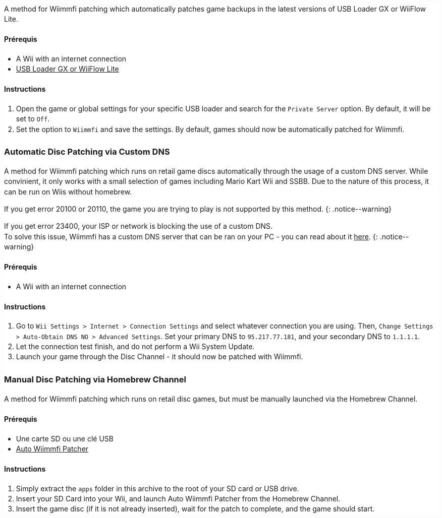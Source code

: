 A method for Wiimmfi patching which automatically patches game backups in the latest versions of USB Loader GX or WiiFlow Lite.

#### Prérequis

+ A Wii with an internet connection
+ [USB Loader GX or WiiFlow Lite](usb-loaders)

#### Instructions

1. Open the game or global settings for your specific USB loader and search for the `Private Server` option. By default, it will be set to `Off`.
1. Set the option to `Wiimmfi` and save the settings. By default, games should now be automatically patched for Wiimmfi.

### Automatic Disc Patching via Custom DNS

A method for Wiimmfi patching which runs on retail game discs automatically through the usage of a custom DNS server. While convinient, it only works with a small selection of games including Mario Kart Wii and SSBB. Due to the nature of this process, it can be run on Wiis without homebrew.

If you get error 20100 or 20110, the game you are trying to play is not supported by this method.
{: .notice--warning}

If you get error 23400, your ISP or network is blocking the use of a custom DNS.<br> To solve this issue, Wiimmfi has a custom DNS server that can be ran on your PC - you can read about it [here](https://wiimmfi.de/patcher/dnspatch#customdns).
{: .notice--warning}

#### Prérequis

+ A Wii with an internet connection

#### Instructions

1. Go to `Wii Settings > Internet > Connection Settings` and select whatever connection you are using. Then, `Change Settings > Auto-Obtain DNS NO > Advanced Settings`. Set your primary DNS to `95.217.77.181`, and your secondary DNS to `1.1.1.1`.
1. Let the connection test finish, and do not perform a Wii System Update.
1. Launch your game through the Disc Channel - it should now be patched with Wiimmfi.

### Manual Disc Patching via Homebrew Channel

A method for Wiimmfi patching which runs on retail disc games, but must be manually launched via the Homebrew Channel.

#### Prérequis

+ Une carte SD ou une clé USB
+ [Auto Wiimmfi Patcher](https://oscwii.org/library/app/wiimmfipatcher)

#### Instructions

1. Simply extract the `apps` folder in this archive to the root of your SD card or USB drive.
1. Insert your SD Card into your Wii, and launch Auto Wiimmfi Patcher from the Homebrew Channel.
1. Insert the game disc (if it is not already inserted), wait for the patch to complete, and the game should start.
